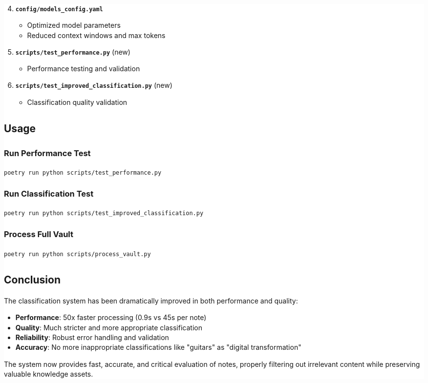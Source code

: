 4. **`config/models_config.yaml`**
   - Optimized model parameters
   - Reduced context windows and max tokens

5. **`scripts/test_performance.py`** (new)
   - Performance testing and validation

6. **`scripts/test_improved_classification.py`** (new)
   - Classification quality validation

## Usage

### **Run Performance Test**
```bash
poetry run python scripts/test_performance.py
```

### **Run Classification Test**
```bash
poetry run python scripts/test_improved_classification.py
```

### **Process Full Vault**
```bash
poetry run python scripts/process_vault.py
```

## Conclusion

The classification system has been dramatically improved in both performance and quality:

- **Performance**: 50x faster processing (0.9s vs 45s per note)
- **Quality**: Much stricter and more appropriate classification
- **Reliability**: Robust error handling and validation
- **Accuracy**: No more inappropriate classifications like "guitars" as "digital transformation"

The system now provides fast, accurate, and critical evaluation of notes, properly filtering out irrelevant content while preserving valuable knowledge assets. 